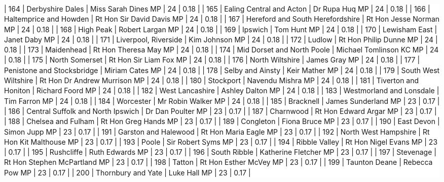 | 164 | Derbyshire Dales | Miss Sarah Dines MP | 24 | 0.18 |
| 165 | Ealing Central and Acton | Dr Rupa Huq MP | 24 | 0.18 |
| 166 | Haltemprice and Howden | Rt Hon Sir David Davis MP | 24 | 0.18 |
| 167 | Hereford and South Herefordshire | Rt Hon Jesse Norman MP | 24 | 0.18 |
| 168 | High Peak | Robert Largan MP | 24 | 0.18 |
| 169 | Ipswich | Tom Hunt MP | 24 | 0.18 |
| 170 | Lewisham East | Janet Daby MP | 24 | 0.18 |
| 171 | Liverpool, Riverside | Kim Johnson MP | 24 | 0.18 |
| 172 | Ludlow | Rt Hon Philip Dunne MP | 24 | 0.18 |
| 173 | Maidenhead | Rt Hon Theresa May MP | 24 | 0.18 |
| 174 | Mid Dorset and North Poole | Michael Tomlinson KC MP | 24 | 0.18 |
| 175 | North Somerset | Rt Hon Sir Liam Fox MP | 24 | 0.18 |
| 176 | North Wiltshire | James Gray MP | 24 | 0.18 |
| 177 | Penistone and Stocksbridge | Miriam Cates MP | 24 | 0.18 |
| 178 | Selby and Ainsty | Keir Mather MP | 24 | 0.18 |
| 179 | South West Wiltshire | Rt Hon Dr Andrew Murrison MP | 24 | 0.18 |
| 180 | Stockport | Navendu Mishra MP | 24 | 0.18 |
| 181 | Tiverton and Honiton | Richard Foord MP | 24 | 0.18 |
| 182 | West Lancashire | Ashley Dalton MP | 24 | 0.18 |
| 183 | Westmorland and Lonsdale | Tim Farron MP | 24 | 0.18 |
| 184 | Worcester | Mr Robin Walker MP | 24 | 0.18 |
| 185 | Bracknell | James Sunderland MP | 23 | 0.17 |
| 186 | Central Suffolk and North Ipswich | Dr Dan Poulter MP | 23 | 0.17 |
| 187 | Charnwood | Rt Hon Edward Argar MP | 23 | 0.17 |
| 188 | Chelsea and Fulham | Rt Hon Greg Hands MP | 23 | 0.17 |
| 189 | Congleton | Fiona Bruce MP | 23 | 0.17 |
| 190 | East Devon | Simon Jupp MP | 23 | 0.17 |
| 191 | Garston and Halewood | Rt Hon Maria Eagle MP | 23 | 0.17 |
| 192 | North West Hampshire | Rt Hon Kit Malthouse MP | 23 | 0.17 |
| 193 | Poole | Sir Robert Syms MP | 23 | 0.17 |
| 194 | Ribble Valley | Rt Hon Nigel Evans MP | 23 | 0.17 |
| 195 | Rushcliffe | Ruth Edwards MP | 23 | 0.17 |
| 196 | South Ribble | Katherine Fletcher MP | 23 | 0.17 |
| 197 | Stevenage | Rt Hon Stephen McPartland MP | 23 | 0.17 |
| 198 | Tatton | Rt Hon Esther McVey MP | 23 | 0.17 |
| 199 | Taunton Deane | Rebecca Pow MP | 23 | 0.17 |
| 200 | Thornbury and Yate | Luke Hall MP | 23 | 0.17 |